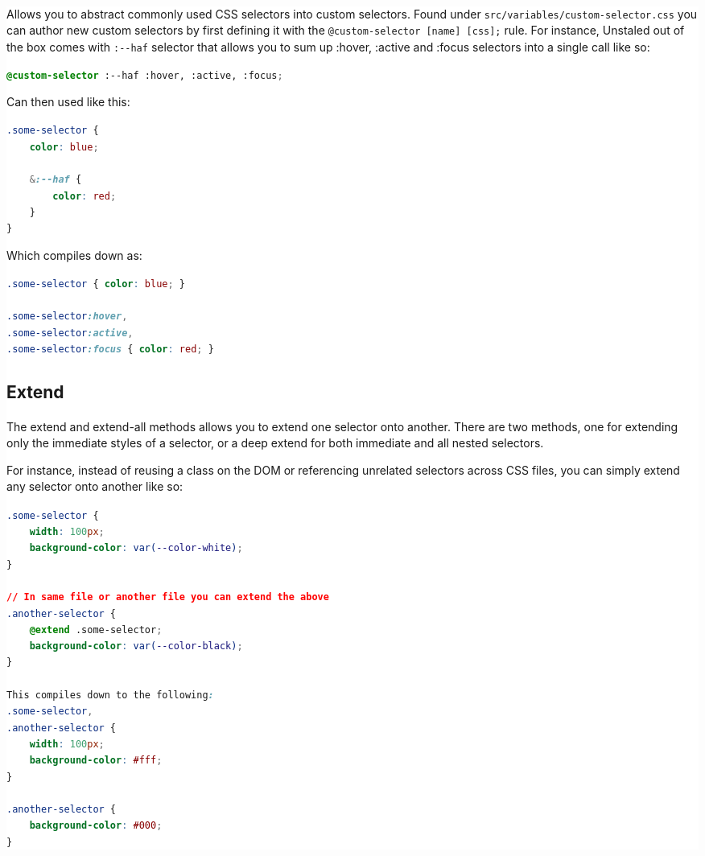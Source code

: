 Allows you to abstract commonly used CSS selectors into custom selectors.
Found under `src/variables/custom-selector.css` you can author new custom selectors by first defining it with the `@custom-selector [name] [css];` rule. For instance, Unstaled out of the box comes with `:--haf` selector that allows you to sum up :hover, :active and :focus selectors into a single call like so:

```css
@custom-selector :--haf :hover, :active, :focus;
```
Can then used like this:
```css
.some-selector {
	color: blue;

	&:--haf {
		color: red;
	}
}
```
Which compiles down as:
```css
.some-selector { color: blue; }

.some-selector:hover,
.some-selector:active,
.some-selector:focus { color: red; }

```

## Extend
The extend and extend-all methods allows you to extend one selector onto another. There are two methods, one for extending only the immediate styles of a selector, or a deep extend for both immediate and all nested selectors.

For instance, instead of reusing a class on the DOM or referencing unrelated selectors across CSS files, you can simply extend any selector onto another like so:

```css
.some-selector {
	width: 100px;
	background-color: var(--color-white);
}

// In same file or another file you can extend the above
.another-selector {
	@extend .some-selector;
	background-color: var(--color-black);
}

This compiles down to the following:
.some-selector,
.another-selector {
	width: 100px;
	background-color: #fff;
}

.another-selector {
	background-color: #000;
}
```
